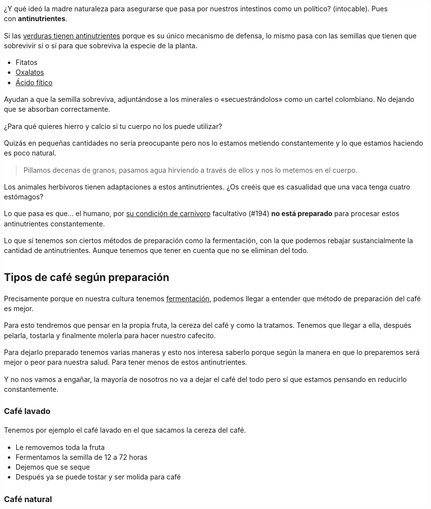 ¿Y qué ideó la madre naturaleza para asegurarse que pasa por nuestros intestinos como un político? (intocable). Pues con **antinutrientes**.

Si las [verduras tienen antinutrientes](./no-comer-verduras#Lista_de_antinutrientes_de_las_verduras) porque es su único mecanismo de defensa, lo mismo pasa con las semillas que tienen que sobrevivir sí o sí para que sobreviva la especie de la planta.

- Fitatos
- [Oxalatos](./no-comer-verduras#Oxalatos)
- [Ácido fítico](./no-comer-verduras#Acido_fitico)

Ayudan a que la semilla sobreviva, adjuntándose a los minerales o «secuestrándolos» como un cartel colombiano. No dejando que se absorban correctamente.

¿Para qué quieres hierro y calcio si tu cuerpo no los puede utilizar?

Quizás en pequeñas cantidades no sería preocupante pero nos lo estamos metiendo constantemente y lo que estamos haciendo es poco natural.

> Pillamos decenas de granos, pasamos agua hirviendo a través de ellos y nos lo metemos en el cuerpo.

Los animales herbívoros tienen adaptaciones a estos antinutrientes. ¿Os creéis que es casualidad que una vaca tenga cuatro estómagos?

Lo que pasa es que… el humano, por [su condición de carnívoro](./el-ser-humano-es-carnivoro) facultativo (#194) **no está preparado** para procesar estos antinutrientes constantemente.

Lo que sí tenemos son ciertos métodos de preparación como la fermentación, con la que podemos rebajar sustancialmente la cantidad de antinutrientes. Aunque tenemos que tener en cuenta que no se eliminan del todo.

## Tipos de café según preparación

Precisamente porque en nuestra cultura tenemos [fermentación](https://quecafe.info/fermentacion-del-cafe-calidad-en-taza/), podemos llegar a entender que método de preparación del café es mejor.

Para esto tendremos que pensar en la propia fruta, la cereza del café y como la tratamos. Tenemos que llegar a ella, después pelarla, tostarla y finalmente molerla para hacer nuestro cafecito.

Para dejarlo preparado tenemos varias maneras y esto nos interesa saberlo porque según la manera en que lo preparemos será mejor o peor para nuestra salud. Para tener menos de estos antinutrientes.

Y no nos vamos a engañar, la mayoría de nosotros no va a dejar el café del todo pero sí que estamos pensando en reducirlo constantemente.

### Café lavado

Tenemos por ejemplo el café lavado en el que sacamos la cereza del café.

- Le removemos toda la fruta
- Fermentamos la semilla de 12 a 72 horas
- Dejemos que se seque
- Después ya se puede tostar y ser molida para café

### Café natural
